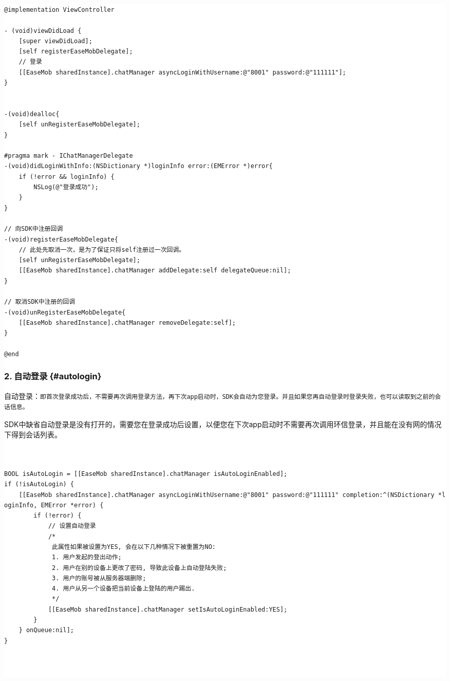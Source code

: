     @implementation ViewController

    - (void)viewDidLoad {
        [super viewDidLoad];
        [self registerEaseMobDelegate];
        // 登录
        [[EaseMob sharedInstance].chatManager asyncLoginWithUsername:@"8001" password:@"111111"];
    }


    -(void)dealloc{
        [self unRegisterEaseMobDelegate];
    }

    #pragma mark - IChatManagerDelegate
    -(void)didLoginWithInfo:(NSDictionary *)loginInfo error:(EMError *)error{
        if (!error && loginInfo) {
            NSLog(@"登录成功");
        }
    }

    // 向SDK中注册回调
    -(void)registerEaseMobDelegate{
        // 此处先取消一次，是为了保证只将self注册过一次回调。
        [self unRegisterEaseMobDelegate];
        [[EaseMob sharedInstance].chatManager addDelegate:self delegateQueue:nil];
    }

    // 取消SDK中注册的回调
    -(void)unRegisterEaseMobDelegate{
        [[EaseMob sharedInstance].chatManager removeDelegate:self];
    }

    @end


### 2. 自动登录 {#autologin}

自动登录：`即首次登录成功后，不需要再次调用登录方法，再下次app启动时，SDK会自动为您登录。并且如果您再自动登录时登录失败，也可以读取到之前的会话信息。`

SDK中缺省自动登录是没有打开的，需要您在登录成功后设置，以便您在下次app启动时不需要再次调用环信登录，并且能在没有网的情况下得到会话列表。

<pre class="hll"><code class="language-java">

BOOL isAutoLogin = [[EaseMob sharedInstance].chatManager isAutoLoginEnabled];
if (!isAutoLogin) {
    [[EaseMob sharedInstance].chatManager asyncLoginWithUsername:@"8001" password:@"111111" completion:^(NSDictionary *loginInfo, EMError *error) {
        if (!error) {
            // 设置自动登录
            /*
             此属性如果被设置为YES, 会在以下几种情况下被重置为NO:
             1. 用户发起的登出动作;
             2. 用户在别的设备上更改了密码, 导致此设备上自动登陆失败;
             3. 用户的账号被从服务器端删除;
             4. 用户从另一个设备把当前设备上登陆的用户踢出.
             */
            [[EaseMob sharedInstance].chatManager setIsAutoLoginEnabled:YES];
        }
    } onQueue:nil];
}
